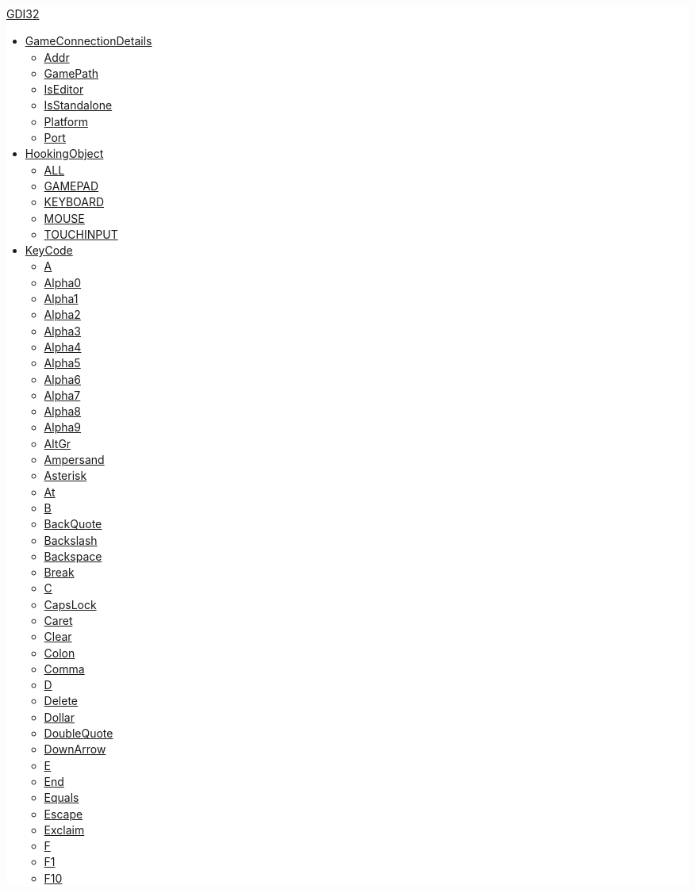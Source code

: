 [GDI32](#T-gdio-unity_api-utilities-ScreenCapture-GDI32 'gdio.unity_api.utilities.ScreenCapture.GDI32')
- [GameConnectionDetails](#T-gdio-unity_api-v2-GameConnectionDetails 'gdio.unity_api.v2.GameConnectionDetails')
  - [Addr](#F-gdio-unity_api-v2-GameConnectionDetails-Addr 'gdio.unity_api.v2.GameConnectionDetails.Addr')
  - [GamePath](#F-gdio-unity_api-v2-GameConnectionDetails-GamePath 'gdio.unity_api.v2.GameConnectionDetails.GamePath')
  - [IsEditor](#F-gdio-unity_api-v2-GameConnectionDetails-IsEditor 'gdio.unity_api.v2.GameConnectionDetails.IsEditor')
  - [IsStandalone](#F-gdio-unity_api-v2-GameConnectionDetails-IsStandalone 'gdio.unity_api.v2.GameConnectionDetails.IsStandalone')
  - [Platform](#F-gdio-unity_api-v2-GameConnectionDetails-Platform 'gdio.unity_api.v2.GameConnectionDetails.Platform')
  - [Port](#F-gdio-unity_api-v2-GameConnectionDetails-Port 'gdio.unity_api.v2.GameConnectionDetails.Port')
- [HookingObject](#T-gdio-unity_api-v2-HookingObject 'gdio.unity_api.v2.HookingObject')
  - [ALL](#F-gdio-unity_api-v2-HookingObject-ALL 'gdio.unity_api.v2.HookingObject.ALL')
  - [GAMEPAD](#F-gdio-unity_api-v2-HookingObject-GAMEPAD 'gdio.unity_api.v2.HookingObject.GAMEPAD')
  - [KEYBOARD](#F-gdio-unity_api-v2-HookingObject-KEYBOARD 'gdio.unity_api.v2.HookingObject.KEYBOARD')
  - [MOUSE](#F-gdio-unity_api-v2-HookingObject-MOUSE 'gdio.unity_api.v2.HookingObject.MOUSE')
  - [TOUCHINPUT](#F-gdio-unity_api-v2-HookingObject-TOUCHINPUT 'gdio.unity_api.v2.HookingObject.TOUCHINPUT')
- [KeyCode](#T-gdio-unity_api-KeyCode 'gdio.unity_api.KeyCode')
  - [A](#F-gdio-unity_api-KeyCode-A 'gdio.unity_api.KeyCode.A')
  - [Alpha0](#F-gdio-unity_api-KeyCode-Alpha0 'gdio.unity_api.KeyCode.Alpha0')
  - [Alpha1](#F-gdio-unity_api-KeyCode-Alpha1 'gdio.unity_api.KeyCode.Alpha1')
  - [Alpha2](#F-gdio-unity_api-KeyCode-Alpha2 'gdio.unity_api.KeyCode.Alpha2')
  - [Alpha3](#F-gdio-unity_api-KeyCode-Alpha3 'gdio.unity_api.KeyCode.Alpha3')
  - [Alpha4](#F-gdio-unity_api-KeyCode-Alpha4 'gdio.unity_api.KeyCode.Alpha4')
  - [Alpha5](#F-gdio-unity_api-KeyCode-Alpha5 'gdio.unity_api.KeyCode.Alpha5')
  - [Alpha6](#F-gdio-unity_api-KeyCode-Alpha6 'gdio.unity_api.KeyCode.Alpha6')
  - [Alpha7](#F-gdio-unity_api-KeyCode-Alpha7 'gdio.unity_api.KeyCode.Alpha7')
  - [Alpha8](#F-gdio-unity_api-KeyCode-Alpha8 'gdio.unity_api.KeyCode.Alpha8')
  - [Alpha9](#F-gdio-unity_api-KeyCode-Alpha9 'gdio.unity_api.KeyCode.Alpha9')
  - [AltGr](#F-gdio-unity_api-KeyCode-AltGr 'gdio.unity_api.KeyCode.AltGr')
  - [Ampersand](#F-gdio-unity_api-KeyCode-Ampersand 'gdio.unity_api.KeyCode.Ampersand')
  - [Asterisk](#F-gdio-unity_api-KeyCode-Asterisk 'gdio.unity_api.KeyCode.Asterisk')
  - [At](#F-gdio-unity_api-KeyCode-At 'gdio.unity_api.KeyCode.At')
  - [B](#F-gdio-unity_api-KeyCode-B 'gdio.unity_api.KeyCode.B')
  - [BackQuote](#F-gdio-unity_api-KeyCode-BackQuote 'gdio.unity_api.KeyCode.BackQuote')
  - [Backslash](#F-gdio-unity_api-KeyCode-Backslash 'gdio.unity_api.KeyCode.Backslash')
  - [Backspace](#F-gdio-unity_api-KeyCode-Backspace 'gdio.unity_api.KeyCode.Backspace')
  - [Break](#F-gdio-unity_api-KeyCode-Break 'gdio.unity_api.KeyCode.Break')
  - [C](#F-gdio-unity_api-KeyCode-C 'gdio.unity_api.KeyCode.C')
  - [CapsLock](#F-gdio-unity_api-KeyCode-CapsLock 'gdio.unity_api.KeyCode.CapsLock')
  - [Caret](#F-gdio-unity_api-KeyCode-Caret 'gdio.unity_api.KeyCode.Caret')
  - [Clear](#F-gdio-unity_api-KeyCode-Clear 'gdio.unity_api.KeyCode.Clear')
  - [Colon](#F-gdio-unity_api-KeyCode-Colon 'gdio.unity_api.KeyCode.Colon')
  - [Comma](#F-gdio-unity_api-KeyCode-Comma 'gdio.unity_api.KeyCode.Comma')
  - [D](#F-gdio-unity_api-KeyCode-D 'gdio.unity_api.KeyCode.D')
  - [Delete](#F-gdio-unity_api-KeyCode-Delete 'gdio.unity_api.KeyCode.Delete')
  - [Dollar](#F-gdio-unity_api-KeyCode-Dollar 'gdio.unity_api.KeyCode.Dollar')
  - [DoubleQuote](#F-gdio-unity_api-KeyCode-DoubleQuote 'gdio.unity_api.KeyCode.DoubleQuote')
  - [DownArrow](#F-gdio-unity_api-KeyCode-DownArrow 'gdio.unity_api.KeyCode.DownArrow')
  - [E](#F-gdio-unity_api-KeyCode-E 'gdio.unity_api.KeyCode.E')
  - [End](#F-gdio-unity_api-KeyCode-End 'gdio.unity_api.KeyCode.End')
  - [Equals](#F-gdio-unity_api-KeyCode-Equals 'gdio.unity_api.KeyCode.Equals')
  - [Escape](#F-gdio-unity_api-KeyCode-Escape 'gdio.unity_api.KeyCode.Escape')
  - [Exclaim](#F-gdio-unity_api-KeyCode-Exclaim 'gdio.unity_api.KeyCode.Exclaim')
  - [F](#F-gdio-unity_api-KeyCode-F 'gdio.unity_api.KeyCode.F')
  - [F1](#F-gdio-unity_api-KeyCode-F1 'gdio.unity_api.KeyCode.F1')
  - [F10](#F-gdio-unity_api-KeyCode-F10 'gdio.unity_api.KeyCode.F10')
